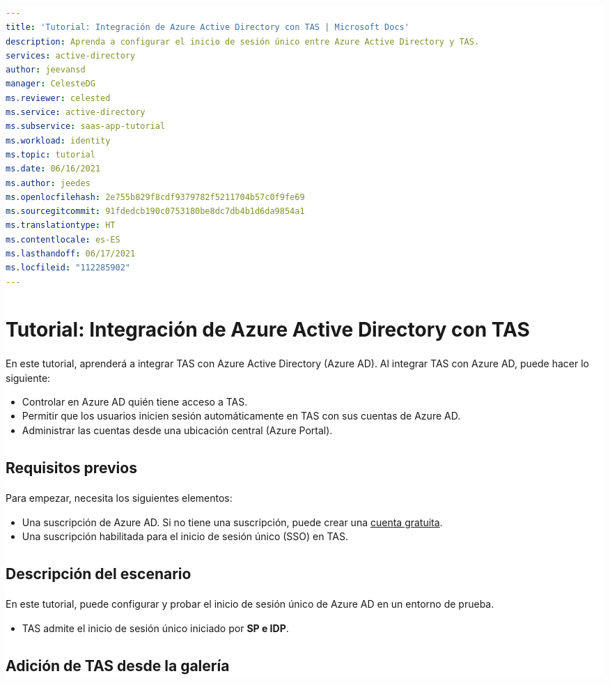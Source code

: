 ```yaml
---
title: 'Tutorial: Integración de Azure Active Directory con TAS | Microsoft Docs'
description: Aprenda a configurar el inicio de sesión único entre Azure Active Directory y TAS.
services: active-directory
author: jeevansd
manager: CelesteDG
ms.reviewer: celested
ms.service: active-directory
ms.subservice: saas-app-tutorial
ms.workload: identity
ms.topic: tutorial
ms.date: 06/16/2021
ms.author: jeedes
ms.openlocfilehash: 2e755b829f8cdf9379782f5211704b57c0f9fe69
ms.sourcegitcommit: 91fdedcb190c0753180be8dc7db4b1d6da9854a1
ms.translationtype: HT
ms.contentlocale: es-ES
ms.lasthandoff: 06/17/2021
ms.locfileid: "112285902"
---
```

# <a name="tutorial-azure-active-directory-integration-with-tas"></a>Tutorial: Integración de Azure Active Directory con TAS

En este tutorial, aprenderá a integrar TAS con Azure Active Directory (Azure AD). Al integrar TAS con Azure AD, puede hacer lo siguiente:

* Controlar en Azure AD quién tiene acceso a TAS.
* Permitir que los usuarios inicien sesión automáticamente en TAS con sus cuentas de Azure AD.
* Administrar las cuentas desde una ubicación central (Azure Portal).

## <a name="prerequisites"></a>Requisitos previos

Para empezar, necesita los siguientes elementos:

* Una suscripción de Azure AD. Si no tiene una suscripción, puede crear una [cuenta gratuita](https://azure.microsoft.com/free/).
* Una suscripción habilitada para el inicio de sesión único (SSO) en TAS.

## <a name="scenario-description"></a>Descripción del escenario

En este tutorial, puede configurar y probar el inicio de sesión único de Azure AD en un entorno de prueba.

* TAS admite el inicio de sesión único iniciado por **SP e IDP**.

## <a name="add-tas-from-the-gallery"></a>Adición de TAS desde la galería
